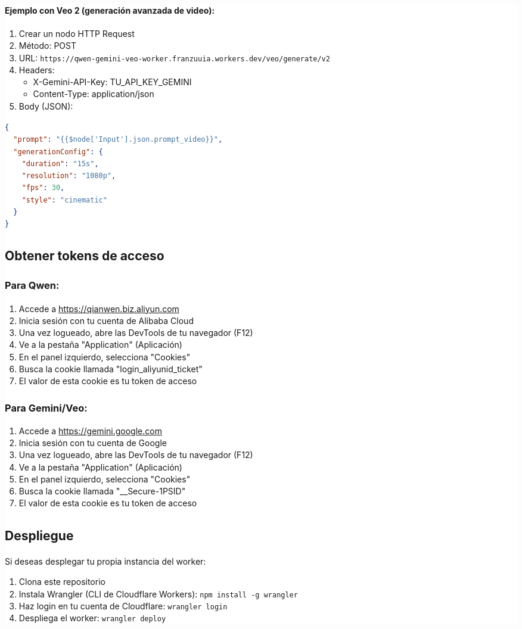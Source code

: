 #### Ejemplo con Veo 2 (generación avanzada de video):

1. Crear un nodo HTTP Request
2. Método: POST
3. URL: `https://qwen-gemini-veo-worker.franzuuia.workers.dev/veo/generate/v2`
4. Headers:  
   * X-Gemini-API-Key: TU_API_KEY_GEMINI  
   * Content-Type: application/json
5. Body (JSON):

```json
{
  "prompt": "{{$node['Input'].json.prompt_video}}",
  "generationConfig": {
    "duration": "15s",
    "resolution": "1080p",
    "fps": 30,
    "style": "cinematic"
  }
}
```

## Obtener tokens de acceso

### Para Qwen:

1. Accede a https://qianwen.biz.aliyun.com
2. Inicia sesión con tu cuenta de Alibaba Cloud
3. Una vez logueado, abre las DevTools de tu navegador (F12)
4. Ve a la pestaña "Application" (Aplicación)
5. En el panel izquierdo, selecciona "Cookies"
6. Busca la cookie llamada "login_aliyunid_ticket"
7. El valor de esta cookie es tu token de acceso

### Para Gemini/Veo:

1. Accede a https://gemini.google.com
2. Inicia sesión con tu cuenta de Google
3. Una vez logueado, abre las DevTools de tu navegador (F12)
4. Ve a la pestaña "Application" (Aplicación)
5. En el panel izquierdo, selecciona "Cookies"
6. Busca la cookie llamada "__Secure-1PSID"
7. El valor de esta cookie es tu token de acceso

## Despliegue

Si deseas desplegar tu propia instancia del worker:

1. Clona este repositorio
2. Instala Wrangler (CLI de Cloudflare Workers): `npm install -g wrangler`
3. Haz login en tu cuenta de Cloudflare: `wrangler login`
4. Despliega el worker: `wrangler deploy`

